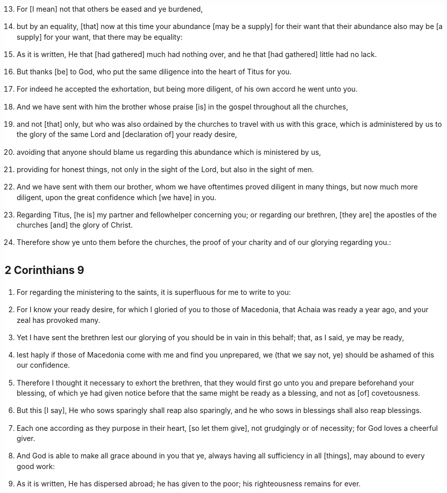 13. For [I mean] not that others be eased and ye burdened,

14. but by an equality, [that] now at this time your abundance [may be a supply] for their want that their abundance also may be [a supply] for your want, that there may be equality:

15. As it is written, He that [had gathered] much had nothing over, and he that [had gathered] little had no lack.

16. But thanks [be] to God, who put the same diligence into the heart of Titus for you.

17. For indeed he accepted the exhortation, but being more diligent, of his own accord he went unto you.

18. And we have sent with him the brother whose praise [is] in the gospel throughout all the churches,

19. and not [that] only, but who was also ordained by the churches to travel with us with this grace, which is administered by us to the glory of the same Lord and [declaration of] your ready desire,

20. avoiding that anyone should blame us regarding this abundance which is ministered by us,

21. providing for honest things, not only in the sight of the Lord, but also in the sight of men.

22. And we have sent with them our brother, whom we have oftentimes proved diligent in many things, but now much more diligent, upon the great confidence which [we have] in you.

23. Regarding Titus, [he is] my partner and fellowhelper concerning you; or regarding our brethren, [they are] the apostles of the churches [and] the glory of Christ.

24. Therefore show ye unto them before the churches, the proof of your charity and of our glorying regarding you.:

## 2 Corinthians 9

1. For regarding the ministering to the saints, it is superfluous for me to write to you:

2. For I know your ready desire, for which I gloried of you to those of Macedonia, that Achaia was ready a year ago, and your zeal has provoked many.

3. Yet I have sent the brethren lest our glorying of you should be in vain in this behalf; that, as I said, ye may be ready,

4. lest haply if those of Macedonia come with me and find you unprepared, we (that we say not, ye) should be ashamed of this our confidence.

5. Therefore I thought it necessary to exhort the brethren, that they would first go unto you and prepare beforehand your blessing, of which ye had given notice before that the same might be ready as a blessing, and not as [of] covetousness.

6. But this [I say], He who sows sparingly shall reap also sparingly, and he who sows in blessings shall also reap blessings.

7. Each one according as they purpose in their heart, [so let them give], not grudgingly or of necessity; for God loves a cheerful giver.

8. And God is able to make all grace abound in you that ye, always having all sufficiency in all [things], may abound to every good work:

9. As it is written, He has dispersed abroad; he has given to the poor; his righteousness remains for ever.
